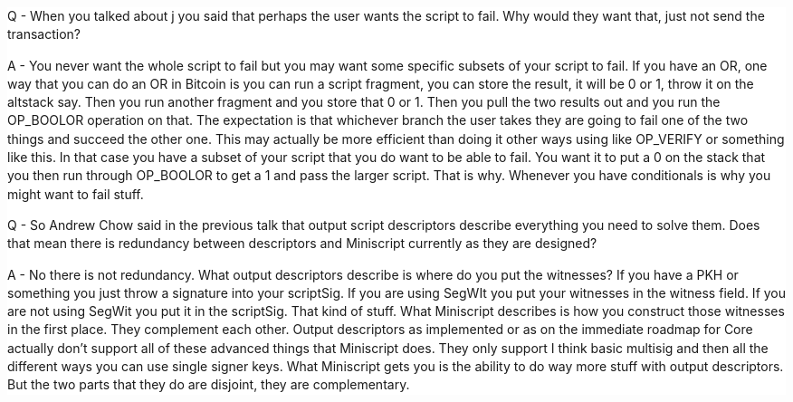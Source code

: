 Q - When you talked about j you said that perhaps the user wants the
script to fail. Why would they want that, just not send the transaction?

A - You never want the whole script to fail but you may want some
specific subsets of your script to fail. If you have an OR, one way that
you can do an OR in Bitcoin is you can run a script fragment, you can
store the result, it will be 0 or 1, throw it on the altstack say. Then
you run another fragment and you store that 0 or 1. Then you pull the
two results out and you run the OP_BOOLOR operation on that. The
expectation is that whichever branch the user takes they are going to
fail one of the two things and succeed the other one. This may actually
be more efficient than doing it other ways using like OP_VERIFY or
something like this. In that case you have a subset of your script that
you do want to be able to fail. You want it to put a 0 on the stack that
you then run through OP_BOOLOR to get a 1 and pass the larger script.
That is why. Whenever you have conditionals is why you might want to
fail stuff.

Q - So Andrew Chow said in the previous talk that output script
descriptors describe everything you need to solve them. Does that mean
there is redundancy between descriptors and Miniscript currently as they
are designed?

A - No there is not redundancy. What output descriptors describe is
where do you put the witnesses? If you have a PKH or something you just
throw a signature into your scriptSig. If you are using SegWIt you put
your witnesses in the witness field. If you are not using SegWit you put
it in the scriptSig. That kind of stuff. What Miniscript describes is
how you construct those witnesses in the first place. They complement
each other. Output descriptors as implemented or as on the immediate
roadmap for Core actually don’t support all of these advanced things
that Miniscript does. They only support I think basic multisig and then
all the different ways you can use single signer keys. What Miniscript
gets you is the ability to do way more stuff with output descriptors.
But the two parts that they do are disjoint, they are complementary.
